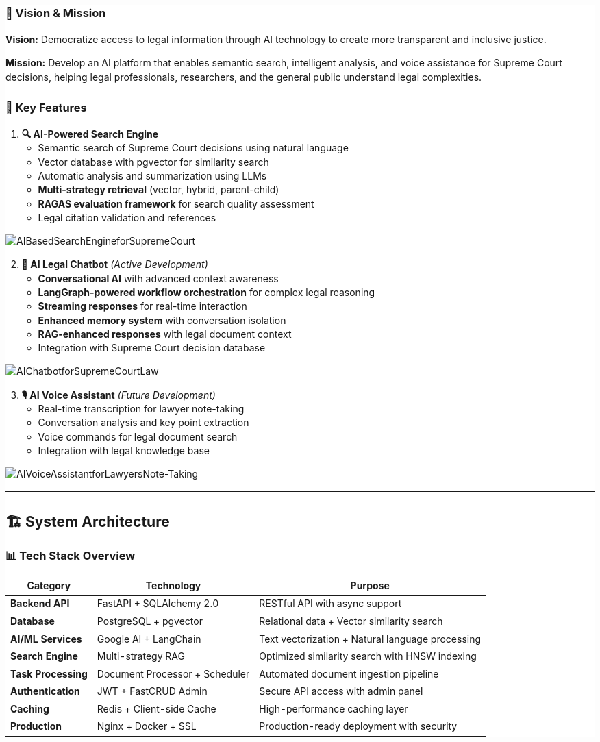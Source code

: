### 🌟 Vision & Mission

**Vision:** Democratize access to legal information through AI technology to create more transparent and inclusive justice.

**Mission:** Develop an AI platform that enables semantic search, intelligent analysis, and voice assistance for Supreme Court decisions, helping legal professionals, researchers, and the general public understand legal complexities.

### 🚀 Key Features

1. **🔍 AI-Powered Search Engine**
   - Semantic search of Supreme Court decisions using natural language
   - Vector database with pgvector for similarity search
   - Automatic analysis and summarization using LLMs
   - **Multi-strategy retrieval** (vector, hybrid, parent-child)
   - **RAGAS evaluation framework** for search quality assessment
   - Legal citation validation and references

<img width="4000" height="1847" alt="AIBasedSearchEngineforSupremeCourt" src="https://github.com/user-attachments/assets/2b953982-9524-4ec2-a472-3c667caa4c79" />


2. **🤖 AI Legal Chatbot** *(Active Development)*
   - **Conversational AI** with advanced context awareness
   - **LangGraph-powered workflow orchestration** for complex legal reasoning
   - **Streaming responses** for real-time interaction
   - **Enhanced memory system** with conversation isolation
   - **RAG-enhanced responses** with legal document context
   - Integration with Supreme Court decision database

<img width="4000" height="2483" alt="AIChatbotforSupremeCourtLaw" src="https://github.com/user-attachments/assets/7bb4029c-5b9c-4bdb-b9c9-1866ef9d3330" />



3. **🎙️ AI Voice Assistant** *(Future Development)*
   - Real-time transcription for lawyer note-taking
   - Conversation analysis and key point extraction
   - Voice commands for legal document search
   - Integration with legal knowledge base
<img width="4000" height="1954" alt="AIVoiceAssistantforLawyersNote-Taking" src="https://github.com/user-attachments/assets/f804b48b-6b8f-4585-bd40-1ac1536ad7f8" />

---

## 🏗️ System Architecture

### 📊 Tech Stack Overview

| Category            | Technology                      | Purpose                                         |
| ------------------- | ------------------------------- | ----------------------------------------------- |
| **Backend API**     | FastAPI + SQLAlchemy 2.0       | RESTful API with async support                  |
| **Database**        | PostgreSQL + pgvector          | Relational data + Vector similarity search      |
| **AI/ML Services**  | Google AI + LangChain          | Text vectorization + Natural language processing |
| **Search Engine**   | Multi-strategy RAG             | Optimized similarity search with HNSW indexing  |
| **Task Processing** | Document Processor + Scheduler | Automated document ingestion pipeline           |
| **Authentication**  | JWT + FastCRUD Admin           | Secure API access with admin panel             |
| **Caching**         | Redis + Client-side Cache      | High-performance caching layer                  |
| **Production**      | Nginx + Docker + SSL           | Production-ready deployment with security       |
